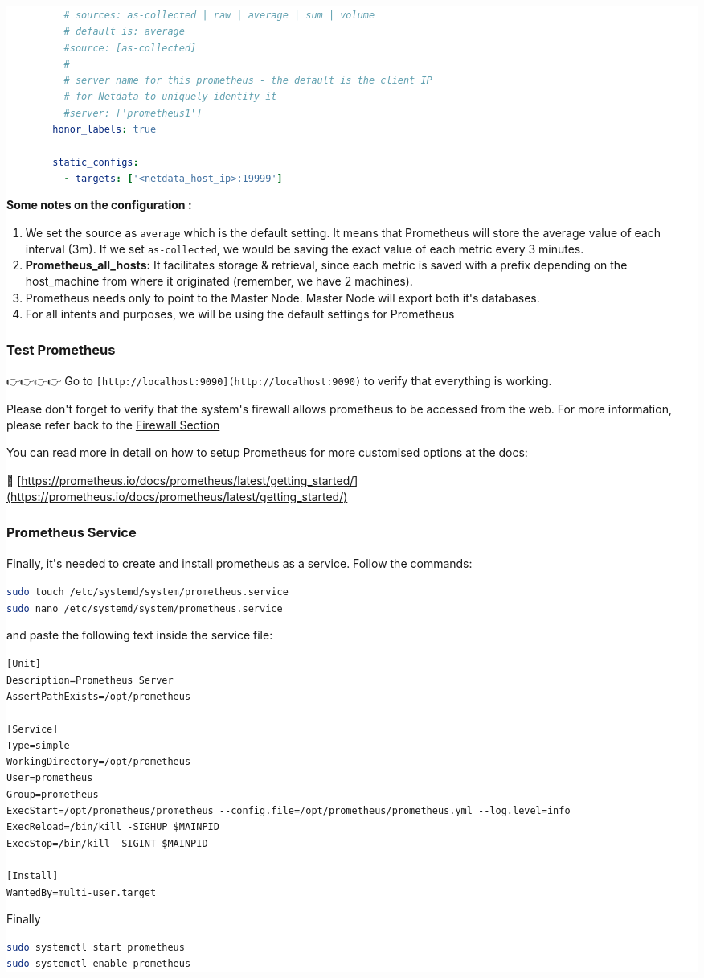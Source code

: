 ```yaml
          # sources: as-collected | raw | average | sum | volume
          # default is: average
          #source: [as-collected]
          #
          # server name for this prometheus - the default is the client IP
          # for Netdata to uniquely identify it
          #server: ['prometheus1']
        honor_labels: true
    
        static_configs:
          - targets: ['<netdata_host_ip>:19999']
```
**Some notes on the configuration :**

1. We set the source as `average` which is the default setting. It means that Prometheus will store the average value of each interval (3m). If we set `as-collected`, we would be saving the exact value of each metric every 3 minutes.
2. **Prometheus_all_hosts:** It facilitates storage & retrieval, since each metric is saved with a prefix depending on the host_machine from where it originated (remember, we have 2 machines).
3. Prometheus needs only to point to the Master Node. Master Node will export both it's databases.
4. For all intents and purposes, we will be using the default settings for Prometheus

### Test Prometheus

👉👉👉👉 Go to `[http://localhost:9090](http://localhost:9090)` to verify that everything is working.

Please don't forget to verify that the system's firewall allows prometheus to be accessed from the web. For more information, please refer back to the [Firewall Section](https://www.notion.so/odyslamtzidis/Netdata-guide-for-Production-Web-Server-Nginx-PHP-fpm-MariaDB-f17397f9c8524765bb06adec59aa2087#8bf84260bb0c47e8bdb17f5b006e097d)

You can read more in detail on how to setup Prometheus for more customised options at the docs:

📃 [https://prometheus.io/docs/prometheus/latest/getting_started/](https://prometheus.io/docs/prometheus/latest/getting_started/)

### Prometheus Service

Finally, it's needed to create and install prometheus as a service. Follow the commands:
```bash
sudo touch /etc/systemd/system/prometheus.service
sudo nano /etc/systemd/system/prometheus.service
```
and paste the following text inside the service file:
```
[Unit]
Description=Prometheus Server
AssertPathExists=/opt/prometheus

[Service]
Type=simple
WorkingDirectory=/opt/prometheus
User=prometheus
Group=prometheus
ExecStart=/opt/prometheus/prometheus --config.file=/opt/prometheus/prometheus.yml --log.level=info
ExecReload=/bin/kill -SIGHUP $MAINPID
ExecStop=/bin/kill -SIGINT $MAINPID

[Install]
WantedBy=multi-user.target
```
Finally
```bash
sudo systemctl start prometheus
sudo systemctl enable prometheus
```